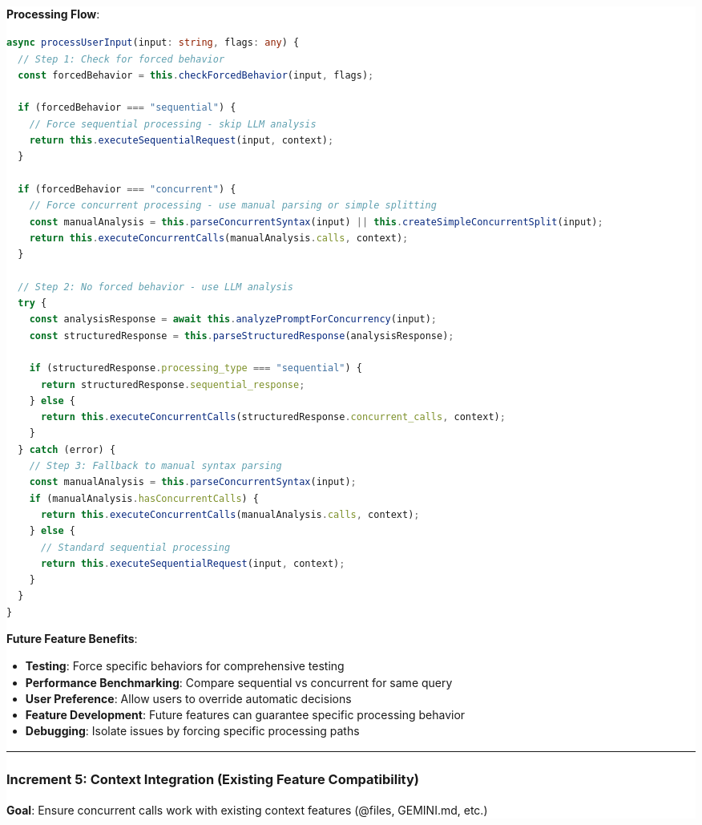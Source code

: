 **Processing Flow**:
```typescript
async processUserInput(input: string, flags: any) {
  // Step 1: Check for forced behavior
  const forcedBehavior = this.checkForcedBehavior(input, flags);
  
  if (forcedBehavior === "sequential") {
    // Force sequential processing - skip LLM analysis
    return this.executeSequentialRequest(input, context);
  }
  
  if (forcedBehavior === "concurrent") {
    // Force concurrent processing - use manual parsing or simple splitting
    const manualAnalysis = this.parseConcurrentSyntax(input) || this.createSimpleConcurrentSplit(input);
    return this.executeConcurrentCalls(manualAnalysis.calls, context);
  }
  
  // Step 2: No forced behavior - use LLM analysis
  try {
    const analysisResponse = await this.analyzePromptForConcurrency(input);
    const structuredResponse = this.parseStructuredResponse(analysisResponse);
    
    if (structuredResponse.processing_type === "sequential") {
      return structuredResponse.sequential_response;
    } else {
      return this.executeConcurrentCalls(structuredResponse.concurrent_calls, context);
    }
  } catch (error) {
    // Step 3: Fallback to manual syntax parsing
    const manualAnalysis = this.parseConcurrentSyntax(input);
    if (manualAnalysis.hasConcurrentCalls) {
      return this.executeConcurrentCalls(manualAnalysis.calls, context);
    } else {
      // Standard sequential processing
      return this.executeSequentialRequest(input, context);
    }
  }
}
```

**Future Feature Benefits**:
- **Testing**: Force specific behaviors for comprehensive testing
- **Performance Benchmarking**: Compare sequential vs concurrent for same query
- **User Preference**: Allow users to override automatic decisions
- **Feature Development**: Future features can guarantee specific processing behavior
- **Debugging**: Isolate issues by forcing specific processing paths

---

### Increment 5: Context Integration (Existing Feature Compatibility)
**Goal**: Ensure concurrent calls work with existing context features (@files, GEMINI.md, etc.)
